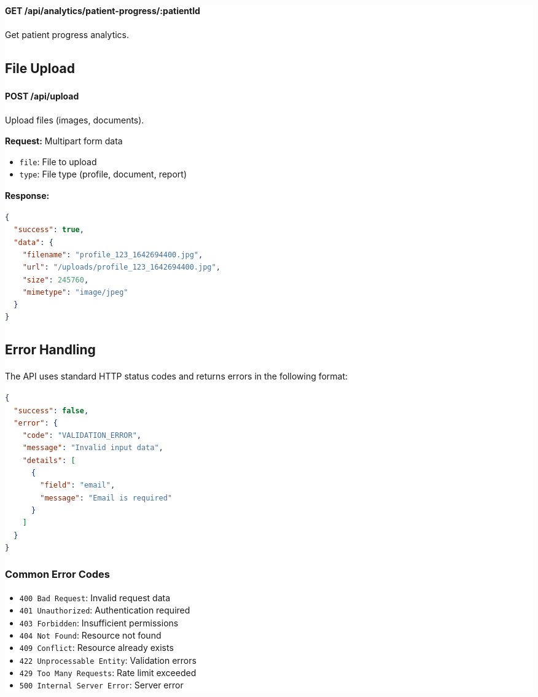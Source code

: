 
#### GET /api/analytics/patient-progress/:patientId
Get patient progress analytics.

## File Upload

#### POST /api/upload
Upload files (images, documents).

**Request:** Multipart form data
- `file`: File to upload
- `type`: File type (profile, document, report)

**Response:**
```json
{
  "success": true,
  "data": {
    "filename": "profile_123_1642694400.jpg",
    "url": "/uploads/profile_123_1642694400.jpg",
    "size": 245760,
    "mimetype": "image/jpeg"
  }
}
```

## Error Handling

The API uses standard HTTP status codes and returns errors in the following format:

```json
{
  "success": false,
  "error": {
    "code": "VALIDATION_ERROR",
    "message": "Invalid input data",
    "details": [
      {
        "field": "email",
        "message": "Email is required"
      }
    ]
  }
}
```

### Common Error Codes

- `400 Bad Request`: Invalid request data
- `401 Unauthorized`: Authentication required
- `403 Forbidden`: Insufficient permissions
- `404 Not Found`: Resource not found
- `409 Conflict`: Resource already exists
- `422 Unprocessable Entity`: Validation errors
- `429 Too Many Requests`: Rate limit exceeded
- `500 Internal Server Error`: Server error
